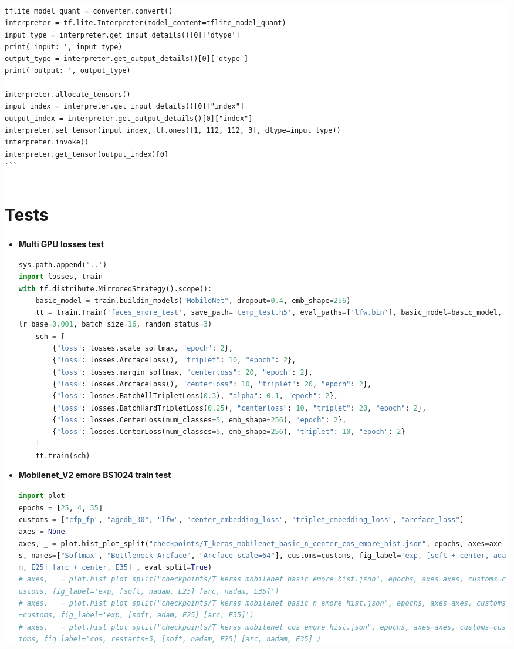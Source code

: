     tflite_model_quant = converter.convert()
    interpreter = tf.lite.Interpreter(model_content=tflite_model_quant)
    input_type = interpreter.get_input_details()[0]['dtype']
    print('input: ', input_type)
    output_type = interpreter.get_output_details()[0]['dtype']
    print('output: ', output_type)

    interpreter.allocate_tensors()
    input_index = interpreter.get_input_details()[0]["index"]
    output_index = interpreter.get_output_details()[0]["index"]
    interpreter.set_tensor(input_index, tf.ones([1, 112, 112, 3], dtype=input_type))
    interpreter.invoke()
    interpreter.get_tensor(output_index)[0]
    ```
***

# Tests
  - **Multi GPU losses test**
    ```py
    sys.path.append('..')
    import losses, train
    with tf.distribute.MirroredStrategy().scope():
        basic_model = train.buildin_models("MobileNet", dropout=0.4, emb_shape=256)
        tt = train.Train('faces_emore_test', save_path='temp_test.h5', eval_paths=['lfw.bin'], basic_model=basic_model, lr_base=0.001, batch_size=16, random_status=3)
        sch = [
            {"loss": losses.scale_softmax, "epoch": 2},
            {"loss": losses.ArcfaceLoss(), "triplet": 10, "epoch": 2},
            {"loss": losses.margin_softmax, "centerloss": 20, "epoch": 2},
            {"loss": losses.ArcfaceLoss(), "centerloss": 10, "triplet": 20, "epoch": 2},
            {"loss": losses.BatchAllTripletLoss(0.3), "alpha": 0.1, "epoch": 2},
            {"loss": losses.BatchHardTripletLoss(0.25), "centerloss": 10, "triplet": 20, "epoch": 2},
            {"loss": losses.CenterLoss(num_classes=5, emb_shape=256), "epoch": 2},
            {"loss": losses.CenterLoss(num_classes=5, emb_shape=256), "triplet": 10, "epoch": 2}
        ]
        tt.train(sch)
    ```
  - **Mobilenet_V2 emore BS1024 train test**
    ```py
    import plot
    epochs = [25, 4, 35]
    customs = ["cfp_fp", "agedb_30", "lfw", "center_embedding_loss", "triplet_embedding_loss", "arcface_loss"]
    axes = None
    axes, _ = plot.hist_plot_split("checkpoints/T_keras_mobilenet_basic_n_center_cos_emore_hist.json", epochs, axes=axes, names=["Softmax", "Bottleneck Arcface", "Arcface scale=64"], customs=customs, fig_label='exp, [soft + center, adam, E25] [arc + center, E35]', eval_split=True)
    # axes, _ = plot.hist_plot_split("checkpoints/T_keras_mobilenet_basic_emore_hist.json", epochs, axes=axes, customs=customs, fig_label='exp, [soft, nadam, E25] [arc, nadam, E35]')
    # axes, _ = plot.hist_plot_split("checkpoints/T_keras_mobilenet_basic_n_emore_hist.json", epochs, axes=axes, customs=customs, fig_label='exp, [soft, adam, E25] [arc, E35]')
    # axes, _ = plot.hist_plot_split("checkpoints/T_keras_mobilenet_cos_emore_hist.json", epochs, axes=axes, customs=customs, fig_label='cos, restarts=5, [soft, nadam, E25] [arc, nadam, E35]')